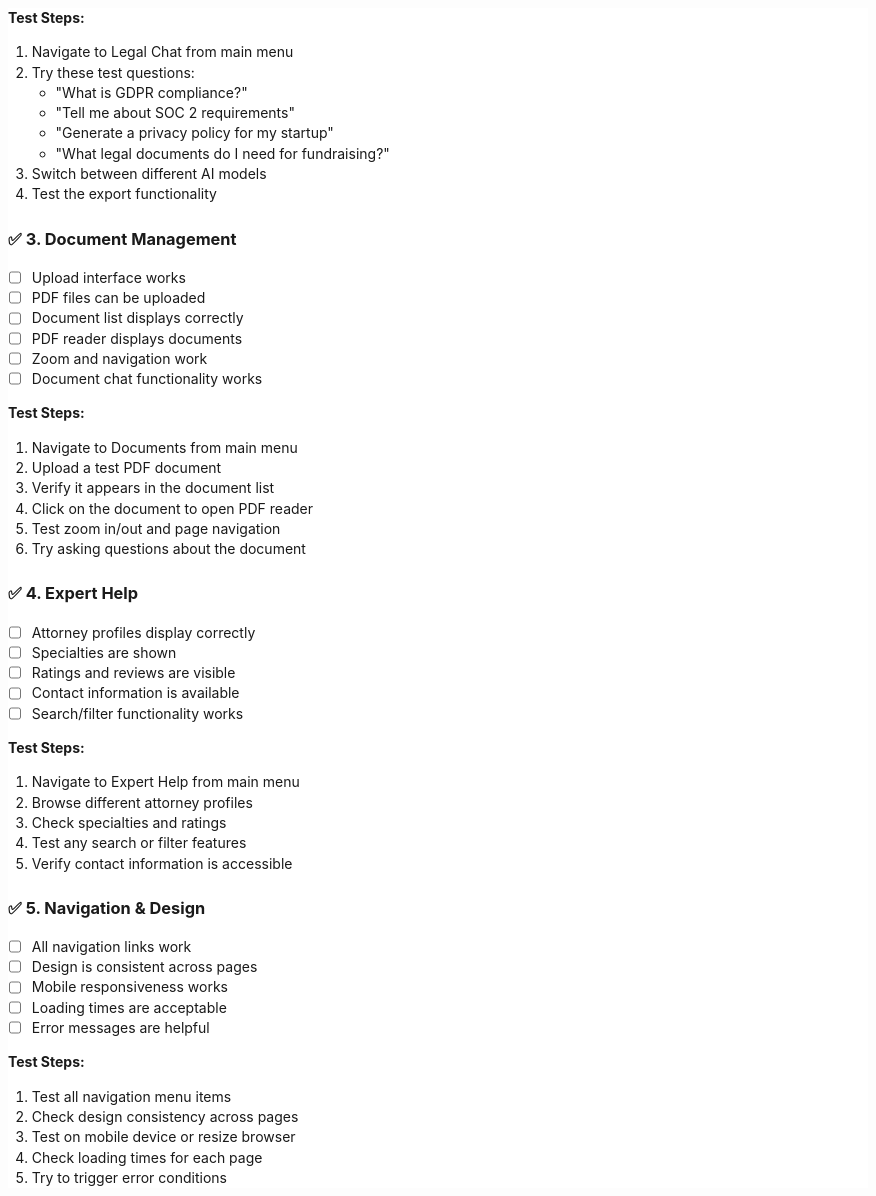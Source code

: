 **Test Steps:**
1. Navigate to Legal Chat from main menu
2. Try these test questions:
   - "What is GDPR compliance?"
   - "Tell me about SOC 2 requirements"
   - "Generate a privacy policy for my startup"
   - "What legal documents do I need for fundraising?"
3. Switch between different AI models
4. Test the export functionality

### ✅ **3. Document Management**
- [ ] Upload interface works
- [ ] PDF files can be uploaded
- [ ] Document list displays correctly
- [ ] PDF reader displays documents
- [ ] Zoom and navigation work
- [ ] Document chat functionality works

**Test Steps:**
1. Navigate to Documents from main menu
2. Upload a test PDF document
3. Verify it appears in the document list
4. Click on the document to open PDF reader
5. Test zoom in/out and page navigation
6. Try asking questions about the document

### ✅ **4. Expert Help**
- [ ] Attorney profiles display correctly
- [ ] Specialties are shown
- [ ] Ratings and reviews are visible
- [ ] Contact information is available
- [ ] Search/filter functionality works

**Test Steps:**
1. Navigate to Expert Help from main menu
2. Browse different attorney profiles
3. Check specialties and ratings
4. Test any search or filter features
5. Verify contact information is accessible

### ✅ **5. Navigation & Design**
- [ ] All navigation links work
- [ ] Design is consistent across pages
- [ ] Mobile responsiveness works
- [ ] Loading times are acceptable
- [ ] Error messages are helpful

**Test Steps:**
1. Test all navigation menu items
2. Check design consistency across pages
3. Test on mobile device or resize browser
4. Check loading times for each page
5. Try to trigger error conditions
